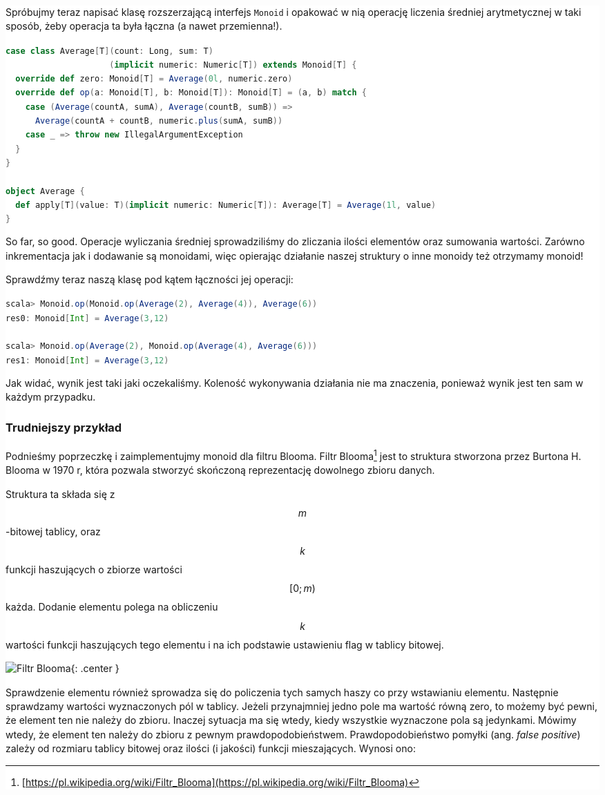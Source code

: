 Spróbujmy teraz napisać klasę rozszerzającą interfejs `Monoid` i opakować w nią operację liczenia średniej arytmetycznej w taki sposób, żeby operacja ta była łączna (a nawet przemienna!).

```scala
case class Average[T](count: Long, sum: T)
                     (implicit numeric: Numeric[T]) extends Monoid[T] {
  override def zero: Monoid[T] = Average(0l, numeric.zero)
  override def op(a: Monoid[T], b: Monoid[T]): Monoid[T] = (a, b) match {
    case (Average(countA, sumA), Average(countB, sumB)) =>
      Average(countA + countB, numeric.plus(sumA, sumB))
    case _ => throw new IllegalArgumentException
  }
}

object Average {
  def apply[T](value: T)(implicit numeric: Numeric[T]): Average[T] = Average(1l, value)
}
```

So far, so good. Operacje wyliczania średniej sprowadziliśmy do zliczania ilości elementów oraz sumowania wartości. Zarówno inkrementacja jak i dodawanie są monoidami, więc opierając działanie naszej struktury o inne monoidy też otrzymamy monoid!

Sprawdźmy teraz naszą klasę pod kątem łączności jej operacji:

```scala
scala> Monoid.op(Monoid.op(Average(2), Average(4)), Average(6))
res0: Monoid[Int] = Average(3,12)

scala> Monoid.op(Average(2), Monoid.op(Average(4), Average(6)))
res1: Monoid[Int] = Average(3,12)
```

Jak widać, wynik jest taki jaki oczekaliśmy. Koleność wykonywania działania nie ma znaczenia, ponieważ wynik jest ten sam w każdym przypadku.

### Trudniejszy przykład

Podnieśmy poprzeczkę i zaimplementujmy monoid dla filtru Blooma. Filtr Blooma[^4] jest to struktura stworzona przez Burtona H. Blooma w 1970 r, która pozwala stworzyć skończoną reprezentację dowolnego zbioru danych. 

Struktura ta składa się z $$ {m} $$-bitowej tablicy, oraz $$ k $$ funkcji haszujących o zbiorze wartości $$ [0;{m}) $$ każda. Dodanie elementu polega na obliczeniu $$ {k} $$ wartości funkcji haszujących tego elementu i na ich podstawie ustawieniu flag w tablicy bitowej.

![Filtr Blooma](https://i.imgur.com/VEh4tsA.png "Źródło: https://pl.wikipedia.org/wiki/Filtr_Blooma"){: .center }

Sprawdzenie elementu również sprowadza się do policzenia tych samych haszy co przy wstawianiu elementu. Następnie sprawdzamy wartości wyznaczonych pól w tablicy. Jeżeli przynajmniej jedno pole ma wartość równą zero, to możemy być pewni, że element ten nie należy do zbioru. Inaczej sytuacja ma się wtedy, kiedy wszystkie wyznaczone pola są jedynkami. Mówimy wtedy, że element ten należy do zbioru z pewnym prawdopodobieństwem. Prawdopodobieństwo pomyłki (ang. *false positive*) zależy od rozmiaru tablicy bitowej oraz ilości (i jakości) funkcji mieszających. Wynosi ono:


[^1]: [https://pl.wikipedia.org/wiki/Monoid](https://pl.wikipedia.org/wiki/Monoid)
[^2]: [https://pl.wikipedia.org/wiki/P%C3%B3%C5%82grupa](https://pl.wikipedia.org/wiki/P%C3%B3%C5%82grupa)
[^3]: [https://pl.wikipedia.org/wiki/Grupoid](https://pl.wikipedia.org/wiki/Grupoid)
[^4]: [https://pl.wikipedia.org/wiki/Filtr_Blooma](https://pl.wikipedia.org/wiki/Filtr_Blooma)
[^5]: [http://isthe.com/chongo/tech/comp/fnv/#FNV-1a](http://isthe.com/chongo/tech/comp/fnv/#FNV-1a)